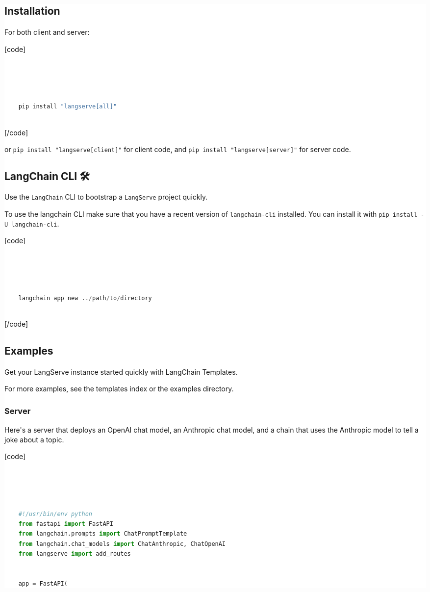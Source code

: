 ## Installation​

For both client and server:

[code]
```python




    pip install "langserve[all]"  
    


```
[/code]


or `pip install "langserve[client]"` for client code, and `pip install "langserve[server]"` for server code.

## LangChain CLI 🛠️​

Use the `LangChain` CLI to bootstrap a `LangServe` project quickly.

To use the langchain CLI make sure that you have a recent version of `langchain-cli` installed. You can install it with `pip install -U langchain-cli`.

[code]
```python




    langchain app new ../path/to/directory  
    


```
[/code]


## Examples​

Get your LangServe instance started quickly with LangChain Templates.

For more examples, see the templates index or the examples directory.

### Server​

Here's a server that deploys an OpenAI chat model, an Anthropic chat model, and a chain that uses the Anthropic model to tell a joke about a topic.

[code]
```python




    #!/usr/bin/env python  
    from fastapi import FastAPI  
    from langchain.prompts import ChatPromptTemplate  
    from langchain.chat_models import ChatAnthropic, ChatOpenAI  
    from langserve import add_routes  
      
      
    app = FastAPI(  
```
